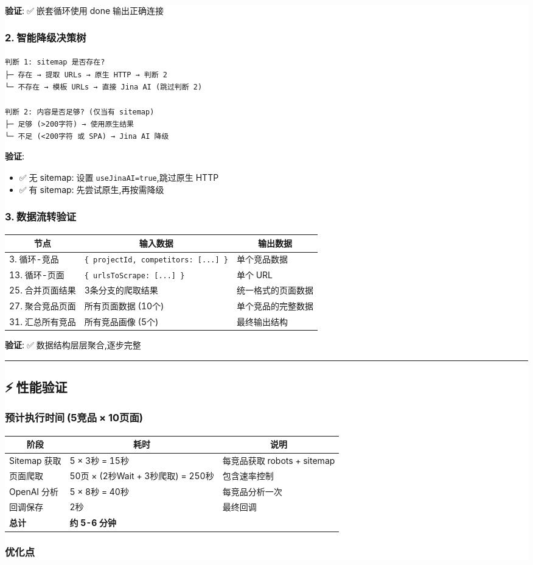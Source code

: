**验证**: ✅ 嵌套循环使用 done 输出正确连接

### 2. 智能降级决策树

```
判断 1: sitemap 是否存在?
├─ 存在 → 提取 URLs → 原生 HTTP → 判断 2
└─ 不存在 → 模板 URLs → 直接 Jina AI (跳过判断 2)

判断 2: 内容是否足够? (仅当有 sitemap)
├─ 足够 (>200字符) → 使用原生结果
└─ 不足 (<200字符 或 SPA) → Jina AI 降级
```

**验证**:
- ✅ 无 sitemap: 设置 `useJinaAI=true`,跳过原生 HTTP
- ✅ 有 sitemap: 先尝试原生,再按需降级

### 3. 数据流转验证

| 节点 | 输入数据 | 输出数据 |
|------|---------|---------|
| 3. 循环-竞品 | `{ projectId, competitors: [...] }` | 单个竞品数据 |
| 13. 循环-页面 | `{ urlsToScrape: [...] }` | 单个 URL |
| 25. 合并页面结果 | 3条分支的爬取结果 | 统一格式的页面数据 |
| 27. 聚合竞品页面 | 所有页面数据 (10个) | 单个竞品的完整数据 |
| 31. 汇总所有竞品 | 所有竞品画像 (5个) | 最终输出结构 |

**验证**: ✅ 数据结构层层聚合,逐步完整

---

## ⚡ 性能验证

### 预计执行时间 (5竞品 × 10页面)

| 阶段 | 耗时 | 说明 |
|------|------|------|
| Sitemap 获取 | 5 × 3秒 = 15秒 | 每竞品获取 robots + sitemap |
| 页面爬取 | 50页 × (2秒Wait + 3秒爬取) = 250秒 | 包含速率控制 |
| OpenAI 分析 | 5 × 8秒 = 40秒 | 每竞品分析一次 |
| 回调保存 | 2秒 | 最终回调 |
| **总计** | **约 5-6 分钟** | |

### 优化点
